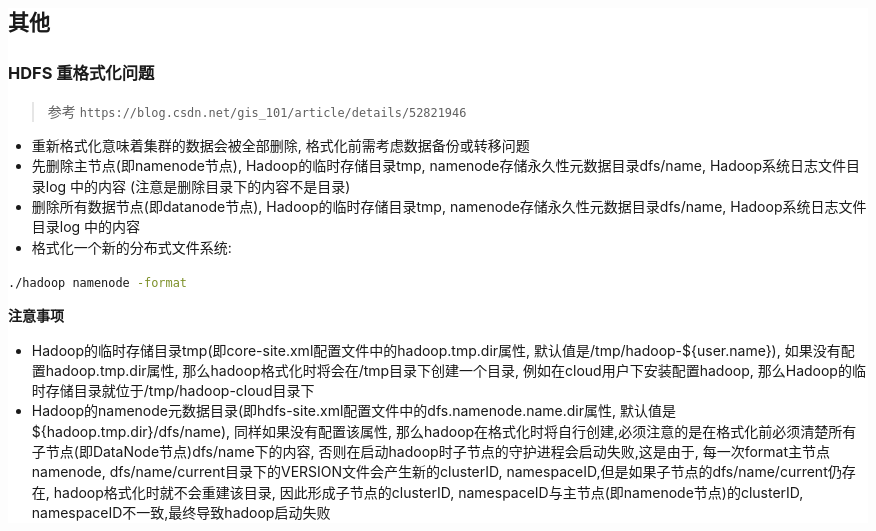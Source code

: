 ## 其他

### HDFS 重格式化问题

> 参考 `https://blog.csdn.net/gis_101/article/details/52821946`

- 重新格式化意味着集群的数据会被全部删除, 格式化前需考虑数据备份或转移问题
- 先删除主节点(即namenode节点), Hadoop的临时存储目录tmp, namenode存储永久性元数据目录dfs/name, Hadoop系统日志文件目录log 中的内容 (注意是删除目录下的内容不是目录)
- 删除所有数据节点(即datanode节点), Hadoop的临时存储目录tmp, namenode存储永久性元数据目录dfs/name, Hadoop系统日志文件目录log 中的内容
- 格式化一个新的分布式文件系统:

```bash
./hadoop namenode -format
```

**注意事项**

- Hadoop的临时存储目录tmp(即core-site.xml配置文件中的hadoop.tmp.dir属性, 默认值是/tmp/hadoop-${user.name}), 如果没有配置hadoop.tmp.dir属性, 那么hadoop格式化时将会在/tmp目录下创建一个目录, 例如在cloud用户下安装配置hadoop, 那么Hadoop的临时存储目录就位于/tmp/hadoop-cloud目录下
- Hadoop的namenode元数据目录(即hdfs-site.xml配置文件中的dfs.namenode.name.dir属性, 默认值是${hadoop.tmp.dir}/dfs/name), 同样如果没有配置该属性, 那么hadoop在格式化时将自行创建,必须注意的是在格式化前必须清楚所有子节点(即DataNode节点)dfs/name下的内容, 否则在启动hadoop时子节点的守护进程会启动失败,这是由于, 每一次format主节点namenode, dfs/name/current目录下的VERSION文件会产生新的clusterID, namespaceID,但是如果子节点的dfs/name/current仍存在, hadoop格式化时就不会重建该目录, 因此形成子节点的clusterID, namespaceID与主节点(即namenode节点)的clusterID, namespaceID不一致,最终导致hadoop启动失败

